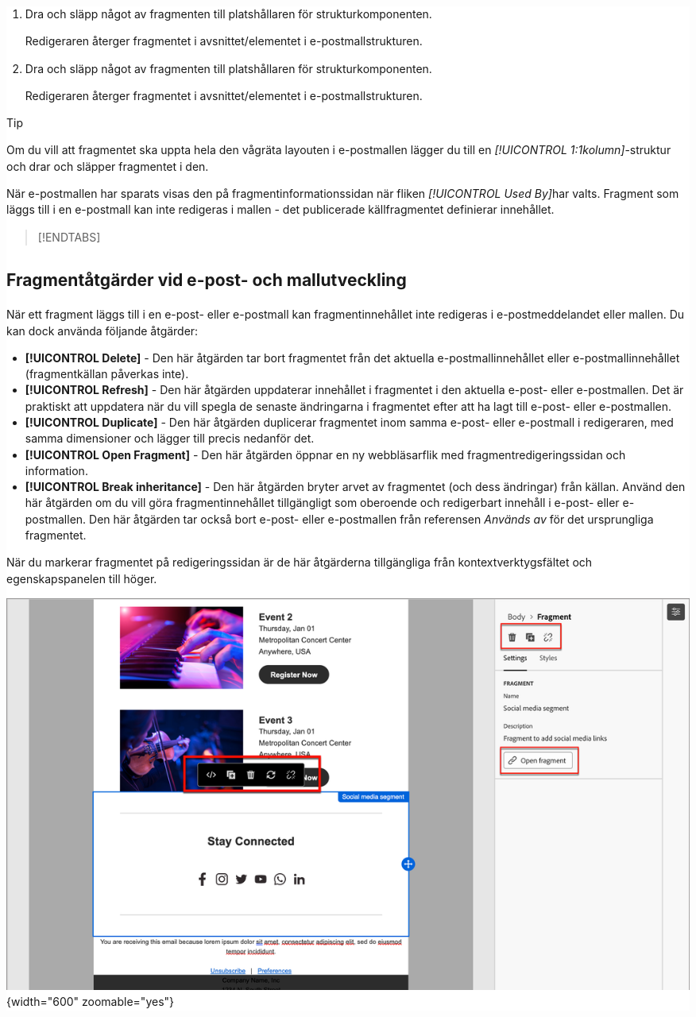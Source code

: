 1. Dra och släpp något av fragmenten till platshållaren för strukturkomponenten.

   Redigeraren återger fragmentet i avsnittet/elementet i e-postmallstrukturen.

1. Dra och släpp något av fragmenten till platshållaren för strukturkomponenten.

   Redigeraren återger fragmentet i avsnittet/elementet i e-postmallstrukturen.

>[!TIP]
>
>Om du vill att fragmentet ska uppta hela den vågräta layouten i e-postmallen lägger du till en _[!UICONTROL 1:1kolumn]_-struktur och drar och släpper fragmentet i den.

När e-postmallen har sparats visas den på fragmentinformationssidan när fliken _[!UICONTROL Used By]_&#x200B;har valts. Fragment som läggs till i en e-postmall kan inte redigeras i mallen - det publicerade källfragmentet definierar innehållet.

>[!ENDTABS]

## Fragmentåtgärder vid e-post- och mallutveckling

När ett fragment läggs till i en e-post- eller e-postmall kan fragmentinnehållet inte redigeras i e-postmeddelandet eller mallen. Du kan dock använda följande åtgärder:

* **[!UICONTROL Delete]** - Den här åtgärden tar bort fragmentet från det aktuella e-postmallinnehållet eller e-postmallinnehållet (fragmentkällan påverkas inte).
* **[!UICONTROL Refresh]** - Den här åtgärden uppdaterar innehållet i fragmentet i den aktuella e-post- eller e-postmallen. Det är praktiskt att uppdatera när du vill spegla de senaste ändringarna i fragmentet efter att ha lagt till e-post- eller e-postmallen.
* **[!UICONTROL Duplicate]** - Den här åtgärden duplicerar fragmentet inom samma e-post- eller e-postmall i redigeraren, med samma dimensioner och lägger till precis nedanför det.
* **[!UICONTROL Open Fragment]** - Den här åtgärden öppnar en ny webbläsarflik med fragmentredigeringssidan och information.
* **[!UICONTROL Break inheritance]** - Den här åtgärden bryter arvet av fragmentet (och dess ändringar) från källan. Använd den här åtgärden om du vill göra fragmentinnehållet tillgängligt som oberoende och redigerbart innehåll i e-post- eller e-postmallen. Den här åtgärden tar också bort e-post- eller e-postmallen från referensen _Används av_ för det ursprungliga fragmentet.

När du markerar fragmentet på redigeringssidan är de här åtgärderna tillgängliga från kontextverktygsfältet och egenskapspanelen till höger.

![Tillämpa åtgärder på det markerade fragmentet](./assets/fragment-actions-email-authoring.png){width="600" zoomable="yes"}
